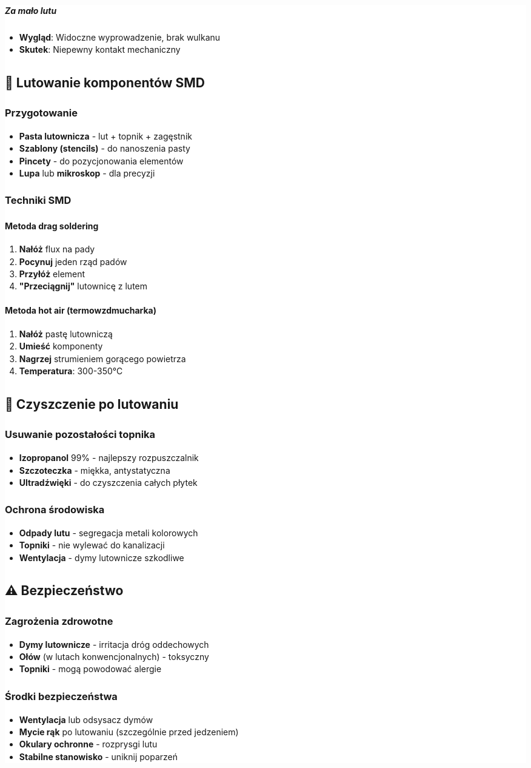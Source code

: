 ##### Za mało lutu
- **Wygląd**: Widoczne wyprowadzenie, brak wulkanu
- **Skutek**: Niepewny kontakt mechaniczny

## 🔬 Lutowanie komponentów SMD

### Przygotowanie
- **Pasta lutownicza** - lut + topnik + zagęstnik
- **Szablony (stencils)** - do nanoszenia pasty
- **Pincety** - do pozycjonowania elementów
- **Lupa** lub **mikroskop** - dla precyzji

### Techniki SMD

#### Metoda drag soldering
1. **Nałóż** flux na pady
2. **Pocynuj** jeden rząd padów  
3. **Przyłóż** element
4. **"Przeciągnij"** lutownicę z lutem

#### Metoda hot air (termowzdmucharka)
1. **Nałóż** pastę lutowniczą
2. **Umieść** komponenty
3. **Nagrzej** strumieniem gorącego powietrza
4. **Temperatura**: 300-350°C

## 🧹 Czyszczenie po lutowaniu

### Usuwanie pozostałości topnika
- **Izopropanol** 99% - najlepszy rozpuszczalnik
- **Szczoteczka** - miękka, antystatyczna
- **Ultradźwięki** - do czyszczenia całych płytek

### Ochrona środowiska
- **Odpady lutu** - segregacja metali kolorowych
- **Topniki** - nie wylewać do kanalizacji
- **Wentylacja** - dymy lutownicze szkodliwe

## ⚠️ Bezpieczeństwo

### Zagrożenia zdrowotne
- **Dymy lutownicze** - irritacja dróg oddechowych
- **Ołów** (w lutach konwencjonalnych) - toksyczny
- **Topniki** - mogą powodować alergie

### Środki bezpieczeństwa
- **Wentylacja** lub odsysacz dymów
- **Mycie rąk** po lutowaniu (szczególnie przed jedzeniem)
- **Okulary ochronne** - rozprysgi lutu
- **Stabilne stanowisko** - uniknij poparzeń

